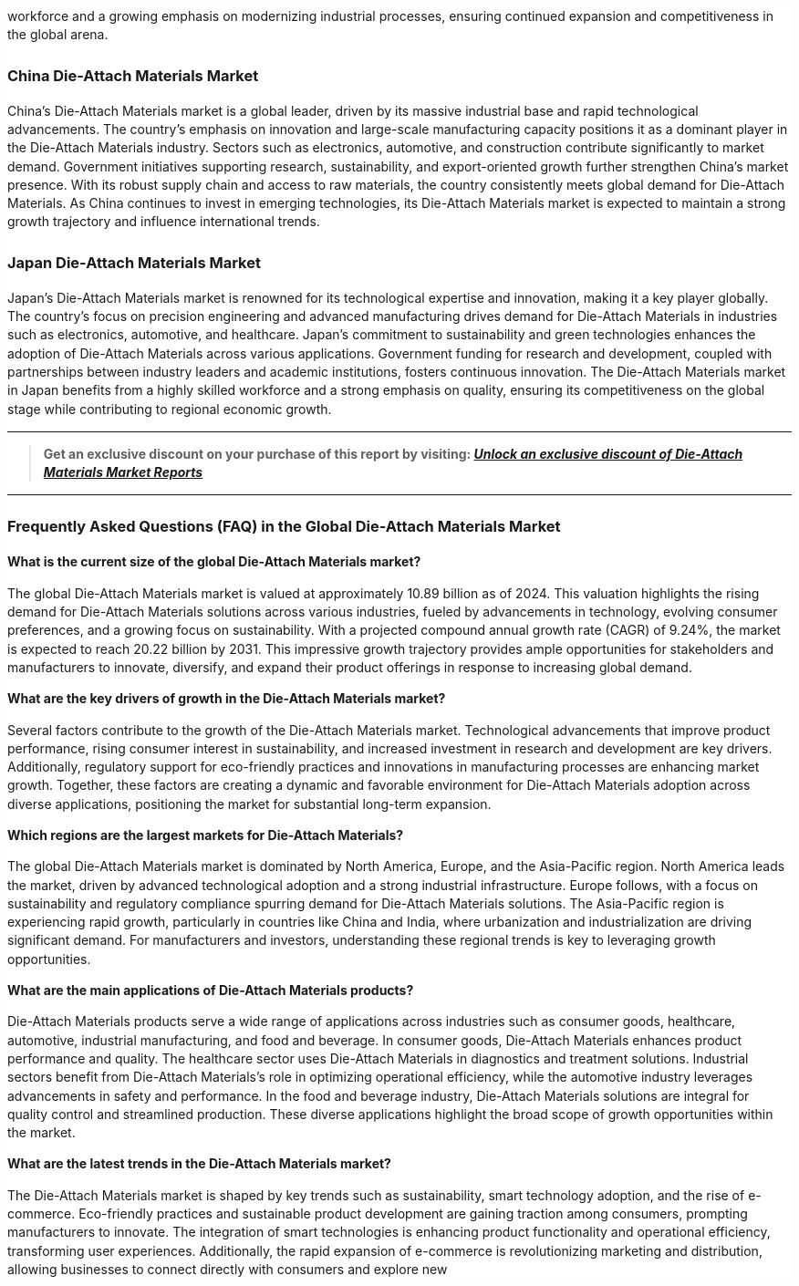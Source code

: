 workforce and a growing emphasis on modernizing industrial processes, ensuring continued expansion and competitiveness in the global arena.</p><h3>China Die-Attach Materials Market</h3><p>China&rsquo;s Die-Attach Materials market is a global leader, driven by its massive industrial base and rapid technological advancements. The country&rsquo;s emphasis on innovation and large-scale manufacturing capacity positions it as a dominant player in the Die-Attach Materials industry. Sectors such as electronics, automotive, and construction contribute significantly to market demand. Government initiatives supporting research, sustainability, and export-oriented growth further strengthen China&rsquo;s market presence. With its robust supply chain and access to raw materials, the country consistently meets global demand for Die-Attach Materials. As China continues to invest in emerging technologies, its Die-Attach Materials market is expected to maintain a strong growth trajectory and influence international trends.</p><h3>Japan Die-Attach Materials Market</h3><p>Japan&rsquo;s Die-Attach Materials market is renowned for its technological expertise and innovation, making it a key player globally. The country&rsquo;s focus on precision engineering and advanced manufacturing drives demand for Die-Attach Materials in industries such as electronics, automotive, and healthcare. Japan&rsquo;s commitment to sustainability and green technologies enhances the adoption of Die-Attach Materials across various applications. Government funding for research and development, coupled with partnerships between industry leaders and academic institutions, fosters continuous innovation. The Die-Attach Materials market in Japan benefits from a highly skilled workforce and a strong emphasis on quality, ensuring its competitiveness on the global stage while contributing to regional economic growth.</p><hr /><blockquote><p><strong>Get an exclusive discount on your purchase of this report by visiting: <em><a href="://marketresearchpulse.com/ask-for-discount/124703?utm_source=Github&amp;utm_medium=0111">Unlock an exclusive discount of Die-Attach Materials Market Reports</a></em>&nbsp;</strong></p></blockquote><hr /><h3>Frequently Asked Questions (FAQ) in the Global Die-Attach Materials Market</h3><p><strong>What is the current size of the global Die-Attach Materials market?</strong></p><p>The global Die-Attach Materials market is valued at approximately 10.89 billion as of 2024. This valuation highlights the rising demand for Die-Attach Materials solutions across various industries, fueled by advancements in technology, evolving consumer preferences, and a growing focus on sustainability. With a projected compound annual growth rate (CAGR) of 9.24%, the market is expected to reach 20.22 billion by 2031. This impressive growth trajectory provides ample opportunities for stakeholders and manufacturers to innovate, diversify, and expand their product offerings in response to increasing global demand.</p><p><strong>What are the key drivers of growth in the Die-Attach Materials market?</strong></p><p>Several factors contribute to the growth of the Die-Attach Materials market. Technological advancements that improve product performance, rising consumer interest in sustainability, and increased investment in research and development are key drivers. Additionally, regulatory support for eco-friendly practices and innovations in manufacturing processes are enhancing market growth. Together, these factors are creating a dynamic and favorable environment for Die-Attach Materials adoption across diverse applications, positioning the market for substantial long-term expansion.</p><p><strong>Which regions are the largest markets for Die-Attach Materials?</strong></p><p>The global Die-Attach Materials market is dominated by North America, Europe, and the Asia-Pacific region. North America leads the market, driven by advanced technological adoption and a strong industrial infrastructure. Europe follows, with a focus on sustainability and regulatory compliance spurring demand for Die-Attach Materials solutions. The Asia-Pacific region is experiencing rapid growth, particularly in countries like China and India, where urbanization and industrialization are driving significant demand. For manufacturers and investors, understanding these regional trends is key to leveraging growth opportunities.</p><p><strong>What are the main applications of Die-Attach Materials products?</strong></p><p>Die-Attach Materials products serve a wide range of applications across industries such as consumer goods, healthcare, automotive, industrial manufacturing, and food and beverage. In consumer goods, Die-Attach Materials enhances product performance and quality. The healthcare sector uses Die-Attach Materials in diagnostics and treatment solutions. Industrial sectors benefit from Die-Attach Materials&rsquo;s role in optimizing operational efficiency, while the automotive industry leverages advancements in safety and performance. In the food and beverage industry, Die-Attach Materials solutions are integral for quality control and streamlined production. These diverse applications highlight the broad scope of growth opportunities within the market.</p><p><strong>What are the latest trends in the Die-Attach Materials market?</strong></p><p>The Die-Attach Materials market is shaped by key trends such as sustainability, smart technology adoption, and the rise of e-commerce. Eco-friendly practices and sustainable product development are gaining traction among consumers, prompting manufacturers to innovate. The integration of smart technologies is enhancing product functionality and operational efficiency, transforming user experiences. Additionally, the rapid expansion of e-commerce is revolutionizing marketing and distribution, allowing businesses to connect directly with consumers and explore new